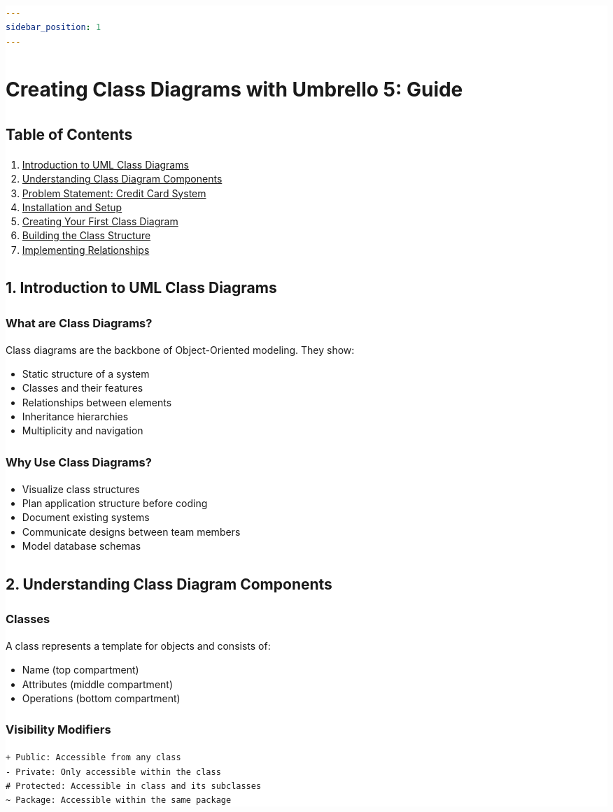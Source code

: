 ```yaml
---
sidebar_position: 1
---
```


# Creating Class Diagrams with Umbrello 5: Guide

## Table of Contents
1. [Introduction to UML Class Diagrams](#1-introduction-to-uml-class-diagrams)
2. [Understanding Class Diagram Components](#2-understanding-class-diagram-components)
3. [Problem Statement: Credit Card System](#3-problem-statement-credit-card-system)
4. [Installation and Setup](#4-installation-and-setup)
5. [Creating Your First Class Diagram](#5-creating-your-first-class-diagram)
6. [Building the Class Structure](#6-building-the-class-structure)
7. [Implementing Relationships](#7-implementing-relationships)


## 1. Introduction to UML Class Diagrams

### What are Class Diagrams?
Class diagrams are the backbone of Object-Oriented modeling. They show:
- Static structure of a system
- Classes and their features
- Relationships between elements
- Inheritance hierarchies
- Multiplicity and navigation

### Why Use Class Diagrams?
- Visualize class structures
- Plan application structure before coding
- Document existing systems
- Communicate designs between team members
- Model database schemas

## 2. Understanding Class Diagram Components

### Classes
A class represents a template for objects and consists of:
- Name (top compartment)
- Attributes (middle compartment)
- Operations (bottom compartment)

### Visibility Modifiers
```
+ Public: Accessible from any class
- Private: Only accessible within the class
# Protected: Accessible in class and its subclasses
~ Package: Accessible within the same package
```
